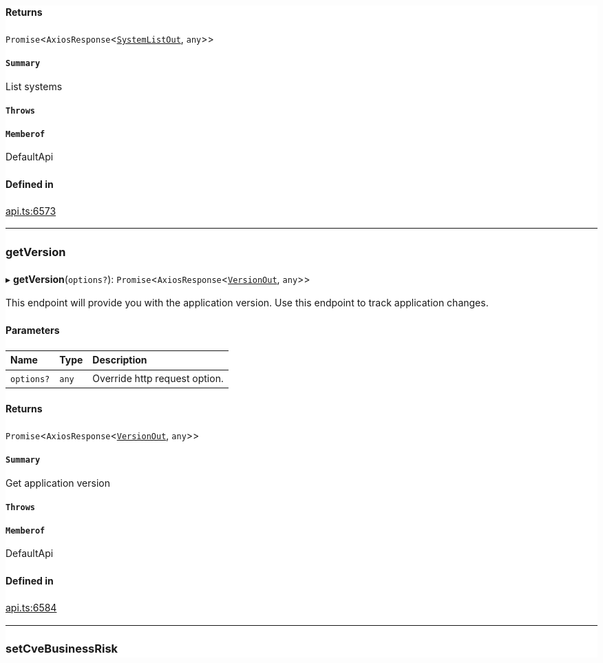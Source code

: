 #### Returns

`Promise`\<`AxiosResponse`\<[`SystemListOut`](../interfaces/SystemListOut.md), `any`\>\>

**`Summary`**

List systems

**`Throws`**

**`Memberof`**

DefaultApi

#### Defined in

[api.ts:6573](https://github.com/RedHatInsights/javascript-clients/blob/main/packages/vulnerabilities/git-api/api.ts#L6573)

___

### getVersion

▸ **getVersion**(`options?`): `Promise`\<`AxiosResponse`\<[`VersionOut`](../interfaces/VersionOut.md), `any`\>\>

This endpoint will provide you with the application version. Use this endpoint to track application changes.

#### Parameters

| Name | Type | Description |
| :------ | :------ | :------ |
| `options?` | `any` | Override http request option. |

#### Returns

`Promise`\<`AxiosResponse`\<[`VersionOut`](../interfaces/VersionOut.md), `any`\>\>

**`Summary`**

Get application version

**`Throws`**

**`Memberof`**

DefaultApi

#### Defined in

[api.ts:6584](https://github.com/RedHatInsights/javascript-clients/blob/main/packages/vulnerabilities/git-api/api.ts#L6584)

___

### setCveBusinessRisk
